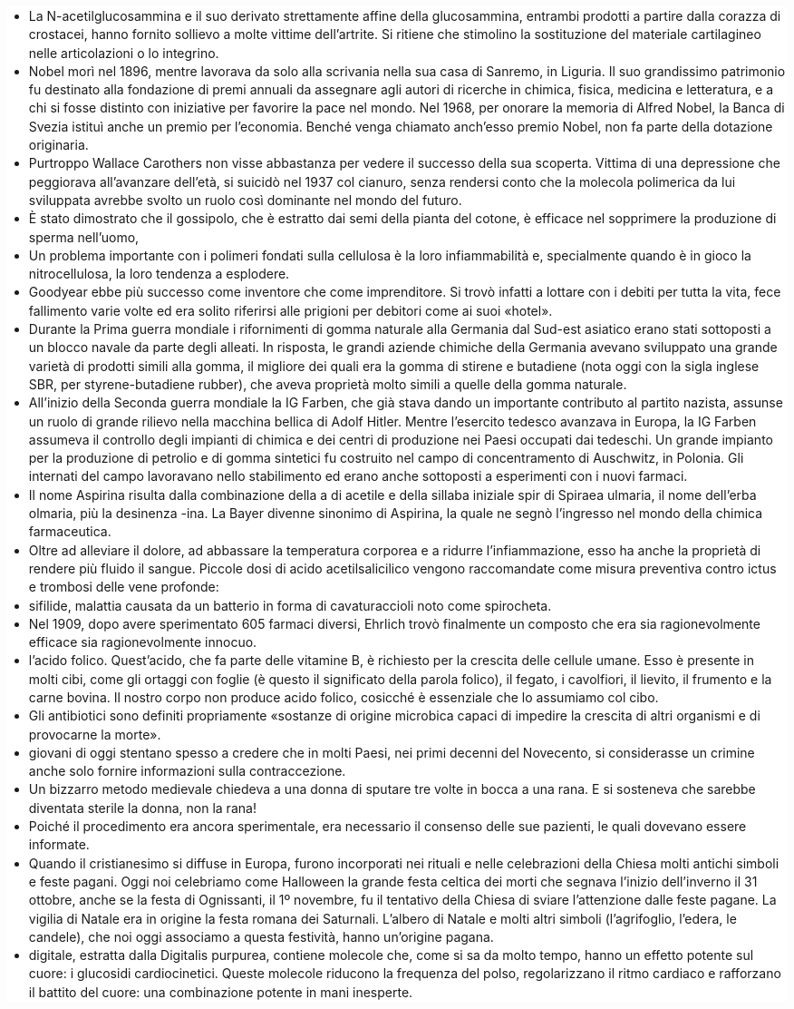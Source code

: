 - La N-acetilglucosammina e il suo derivato strettamente affine della glucosammina, entrambi prodotti a partire dalla corazza di crostacei, hanno fornito sollievo a molte vittime dell’artrite. Si ritiene che stimolino la sostituzione del materiale cartilagineo nelle articolazioni o lo integrino.
- Nobel morì nel 1896, mentre lavorava da solo alla scrivania nella sua casa di Sanremo, in Liguria. Il suo grandissimo patrimonio fu destinato alla fondazione di premi annuali da assegnare agli autori di ricerche in chimica, fisica, medicina e letteratura, e a chi si fosse distinto con iniziative per favorire la pace nel mondo. Nel 1968, per onorare la memoria di Alfred Nobel, la Banca di Svezia istituì anche un premio per l’economia. Benché venga chiamato anch’esso premio Nobel, non fa parte della dotazione originaria.
- Purtroppo Wallace Carothers non visse abbastanza per vedere il successo della sua scoperta. Vittima di una depressione che peggiorava all’avanzare dell’età, si suicidò nel 1937 col cianuro, senza rendersi conto che la molecola polimerica da lui sviluppata avrebbe svolto un ruolo così dominante nel mondo del futuro.
- È stato dimostrato che il gossipolo, che è estratto dai semi della pianta del cotone, è efficace nel sopprimere la produzione di sperma nell’uomo,
- Un problema importante con i polimeri fondati sulla cellulosa è la loro infiammabilità e, specialmente quando è in gioco la nitrocellulosa, la loro tendenza a esplodere.
- Goodyear ebbe più successo come inventore che come imprenditore. Si trovò infatti a lottare con i debiti per tutta la vita, fece fallimento varie volte ed era solito riferirsi alle prigioni per debitori come ai suoi «hotel».
- Durante la Prima guerra mondiale i rifornimenti di gomma naturale alla Germania dal Sud-est asiatico erano stati sottoposti a un blocco navale da parte degli alleati. In risposta, le grandi aziende chimiche della Germania avevano sviluppato una grande varietà di prodotti simili alla gomma, il migliore dei quali era la gomma di stirene e butadiene (nota oggi con la sigla inglese SBR, per styrene-butadiene rubber), che aveva proprietà molto simili a quelle della gomma naturale.
- All’inizio della Seconda guerra mondiale la IG Farben, che già stava dando un importante contributo al partito nazista, assunse un ruolo di grande rilievo nella macchina bellica di Adolf Hitler. Mentre l’esercito tedesco avanzava in Europa, la IG Farben assumeva il controllo degli impianti di chimica e dei centri di produzione nei Paesi occupati dai tedeschi. Un grande impianto per la produzione di petrolio e di gomma sintetici fu costruito nel campo di concentramento di Auschwitz, in Polonia. Gli internati del campo lavoravano nello stabilimento ed erano anche sottoposti a esperimenti con i nuovi farmaci.
- Il nome Aspirina risulta dalla combinazione della a di acetile e della sillaba iniziale spir di Spiraea ulmaria, il nome dell’erba olmaria, più la desinenza -ina. La Bayer divenne sinonimo di Aspirina, la quale ne segnò l’ingresso nel mondo della chimica farmaceutica.
- Oltre ad alleviare il dolore, ad abbassare la temperatura corporea e a ridurre l’infiammazione, esso ha anche la proprietà di rendere più fluido il sangue. Piccole dosi di acido acetilsalicilico vengono raccomandate come misura preventiva contro ictus e trombosi delle vene profonde:
- sifilide, malattia causata da un batterio in forma di cavaturaccioli noto come spirocheta.
- Nel 1909, dopo avere sperimentato 605 farmaci diversi, Ehrlich trovò finalmente un composto che era sia ragionevolmente efficace sia ragionevolmente innocuo.
- l’acido folico. Quest’acido, che fa parte delle vitamine B, è richiesto per la crescita delle cellule umane. Esso è presente in molti cibi, come gli ortaggi con foglie (è questo il significato della parola folico), il fegato, i cavolfiori, il lievito, il frumento e la carne bovina. Il nostro corpo non produce acido folico, cosicché è essenziale che lo assumiamo col cibo.
- Gli antibiotici sono definiti propriamente «sostanze di origine microbica capaci di impedire la crescita di altri organismi e di provocarne la morte».
- giovani di oggi stentano spesso a credere che in molti Paesi, nei primi decenni del Novecento, si considerasse un crimine anche solo fornire informazioni sulla contraccezione.
- Un bizzarro metodo medievale chiedeva a una donna di sputare tre volte in bocca a una rana. E si sosteneva che sarebbe diventata sterile la donna, non la rana!
- Poiché il procedimento era ancora sperimentale, era necessario il consenso delle sue pazienti, le quali dovevano essere informate.
- Quando il cristianesimo si diffuse in Europa, furono incorporati nei rituali e nelle celebrazioni della Chiesa molti antichi simboli e feste pagani. Oggi noi celebriamo come Halloween la grande festa celtica dei morti che segnava l’inizio dell’inverno il 31 ottobre, anche se la festa di Ognissanti, il 1º novembre, fu il tentativo della Chiesa di sviare l’attenzione dalle feste pagane. La vigilia di Natale era in origine la festa romana dei Saturnali. L’albero di Natale e molti altri simboli (l’agrifoglio, l’edera, le candele), che noi oggi associamo a questa festività, hanno un’origine pagana.
- digitale, estratta dalla Digitalis purpurea, contiene molecole che, come si sa da molto tempo, hanno un effetto potente sul cuore: i glucosidi cardiocinetici. Queste molecole riducono la frequenza del polso, regolarizzano il ritmo cardiaco e rafforzano il battito del cuore: una combinazione potente in mani inesperte.
